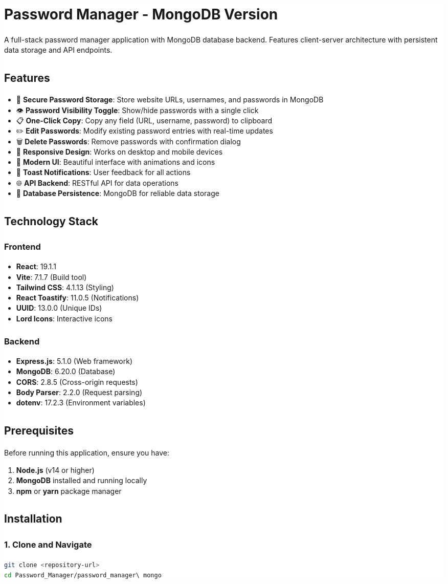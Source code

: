 # Password Manager - MongoDB Version

A full-stack password manager application with MongoDB database backend. Features client-server architecture with persistent data storage and API endpoints.

## Features

- 🔐 **Secure Password Storage**: Store website URLs, usernames, and passwords in MongoDB
- 👁️ **Password Visibility Toggle**: Show/hide passwords with a single click
- 📋 **One-Click Copy**: Copy any field (URL, username, password) to clipboard
- ✏️ **Edit Passwords**: Modify existing password entries with real-time updates
- 🗑️ **Delete Passwords**: Remove passwords with confirmation dialog
- 📱 **Responsive Design**: Works on desktop and mobile devices
- 🎨 **Modern UI**: Beautiful interface with animations and icons
- 🔔 **Toast Notifications**: User feedback for all actions
- 🌐 **API Backend**: RESTful API for data operations
- 💾 **Database Persistence**: MongoDB for reliable data storage

## Technology Stack

### Frontend
- **React**: 19.1.1
- **Vite**: 7.1.7 (Build tool)
- **Tailwind CSS**: 4.1.13 (Styling)
- **React Toastify**: 11.0.5 (Notifications)
- **UUID**: 13.0.0 (Unique IDs)
- **Lord Icons**: Interactive icons

### Backend
- **Express.js**: 5.1.0 (Web framework)
- **MongoDB**: 6.20.0 (Database)
- **CORS**: 2.8.5 (Cross-origin requests)
- **Body Parser**: 2.2.0 (Request parsing)
- **dotenv**: 17.2.3 (Environment variables)

## Prerequisites

Before running this application, ensure you have:

1. **Node.js** (v14 or higher)
2. **MongoDB** installed and running locally
3. **npm** or **yarn** package manager

## Installation

### 1. Clone and Navigate
```bash
git clone <repository-url>
cd Password_Manager/password_manager\ mongo
```
